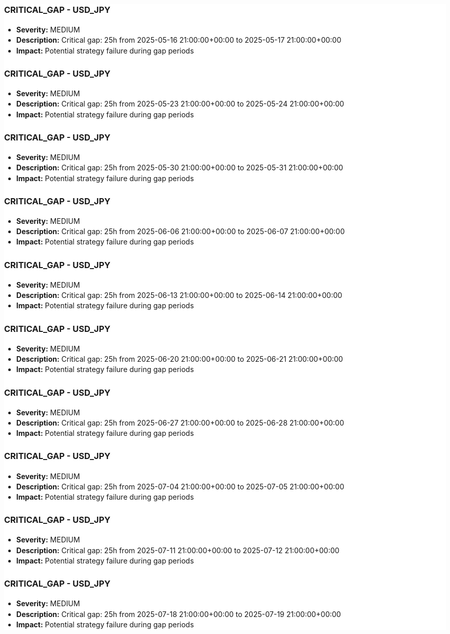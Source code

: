 ### CRITICAL_GAP - USD_JPY
- **Severity:** MEDIUM
- **Description:** Critical gap: 25h from 2025-05-16 21:00:00+00:00 to 2025-05-17 21:00:00+00:00
- **Impact:** Potential strategy failure during gap periods

### CRITICAL_GAP - USD_JPY
- **Severity:** MEDIUM
- **Description:** Critical gap: 25h from 2025-05-23 21:00:00+00:00 to 2025-05-24 21:00:00+00:00
- **Impact:** Potential strategy failure during gap periods

### CRITICAL_GAP - USD_JPY
- **Severity:** MEDIUM
- **Description:** Critical gap: 25h from 2025-05-30 21:00:00+00:00 to 2025-05-31 21:00:00+00:00
- **Impact:** Potential strategy failure during gap periods

### CRITICAL_GAP - USD_JPY
- **Severity:** MEDIUM
- **Description:** Critical gap: 25h from 2025-06-06 21:00:00+00:00 to 2025-06-07 21:00:00+00:00
- **Impact:** Potential strategy failure during gap periods

### CRITICAL_GAP - USD_JPY
- **Severity:** MEDIUM
- **Description:** Critical gap: 25h from 2025-06-13 21:00:00+00:00 to 2025-06-14 21:00:00+00:00
- **Impact:** Potential strategy failure during gap periods

### CRITICAL_GAP - USD_JPY
- **Severity:** MEDIUM
- **Description:** Critical gap: 25h from 2025-06-20 21:00:00+00:00 to 2025-06-21 21:00:00+00:00
- **Impact:** Potential strategy failure during gap periods

### CRITICAL_GAP - USD_JPY
- **Severity:** MEDIUM
- **Description:** Critical gap: 25h from 2025-06-27 21:00:00+00:00 to 2025-06-28 21:00:00+00:00
- **Impact:** Potential strategy failure during gap periods

### CRITICAL_GAP - USD_JPY
- **Severity:** MEDIUM
- **Description:** Critical gap: 25h from 2025-07-04 21:00:00+00:00 to 2025-07-05 21:00:00+00:00
- **Impact:** Potential strategy failure during gap periods

### CRITICAL_GAP - USD_JPY
- **Severity:** MEDIUM
- **Description:** Critical gap: 25h from 2025-07-11 21:00:00+00:00 to 2025-07-12 21:00:00+00:00
- **Impact:** Potential strategy failure during gap periods

### CRITICAL_GAP - USD_JPY
- **Severity:** MEDIUM
- **Description:** Critical gap: 25h from 2025-07-18 21:00:00+00:00 to 2025-07-19 21:00:00+00:00
- **Impact:** Potential strategy failure during gap periods
